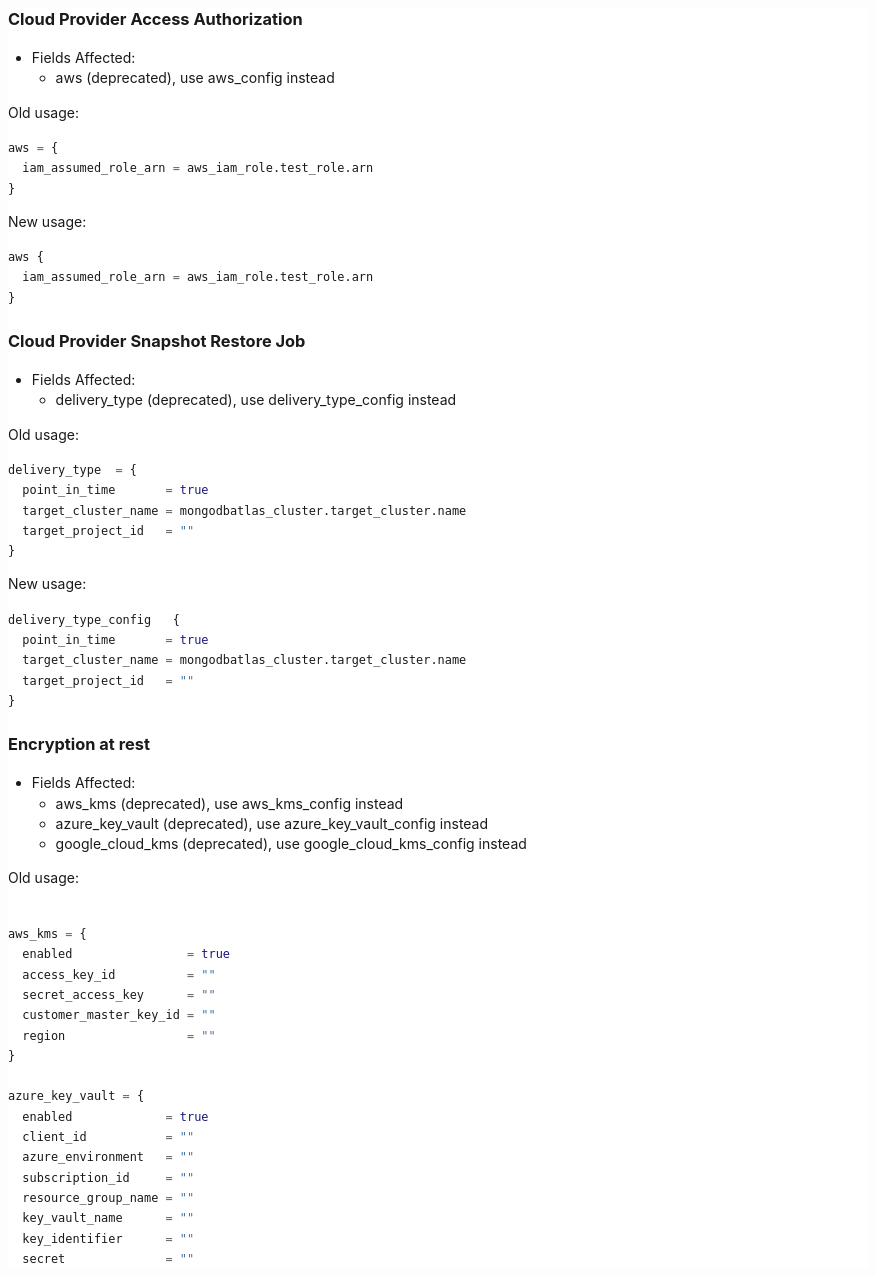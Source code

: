 ### Cloud Provider Access Authorization
- Fields Affected:
    - aws (deprecated), use aws_config instead

Old usage:
```terraform
aws = {
  iam_assumed_role_arn = aws_iam_role.test_role.arn
}
```

New usage:
```terraform
aws {
  iam_assumed_role_arn = aws_iam_role.test_role.arn
}
```

### Cloud Provider Snapshot Restore Job
- Fields Affected:
    - delivery_type (deprecated), use delivery_type_config instead

Old usage:
```terraform
delivery_type  = {
  point_in_time       = true
  target_cluster_name = mongodbatlas_cluster.target_cluster.name
  target_project_id   = ""
}
```

New usage:
```terraform
delivery_type_config   {
  point_in_time       = true
  target_cluster_name = mongodbatlas_cluster.target_cluster.name
  target_project_id   = ""
}
```

### Encryption at rest
- Fields Affected:
    - aws_kms (deprecated), use aws_kms_config instead
    - azure_key_vault (deprecated), use azure_key_vault_config instead
    - google_cloud_kms (deprecated), use google_cloud_kms_config instead

Old usage:
```terraform

aws_kms = {
  enabled                = true
  access_key_id          = ""
  secret_access_key      = ""
  customer_master_key_id = ""
  region                 = ""
}

azure_key_vault = {
  enabled             = true
  client_id           = ""
  azure_environment   = ""
  subscription_id     = ""
  resource_group_name = ""
  key_vault_name  	  = ""
  key_identifier  	  = ""
  secret  			  = ""
```
